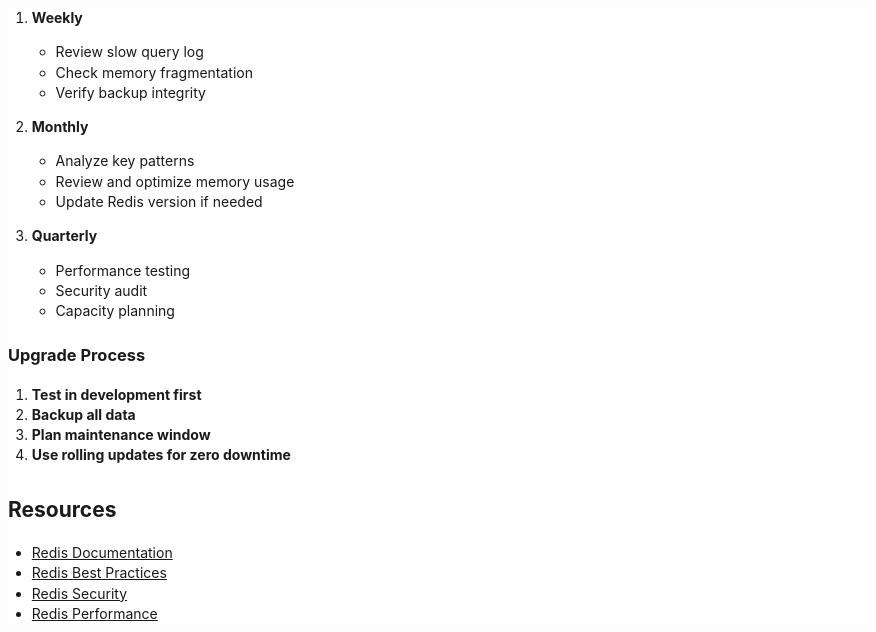 1. **Weekly**
   - Review slow query log
   - Check memory fragmentation
   - Verify backup integrity

2. **Monthly**
   - Analyze key patterns
   - Review and optimize memory usage
   - Update Redis version if needed

3. **Quarterly**
   - Performance testing
   - Security audit
   - Capacity planning

### Upgrade Process

1. **Test in development first**
2. **Backup all data**
3. **Plan maintenance window**
4. **Use rolling updates for zero downtime**

## Resources

- [Redis Documentation](https://redis.io/documentation)
- [Redis Best Practices](https://redis.io/topics/best-practices)
- [Redis Security](https://redis.io/topics/security)
- [Redis Performance](https://redis.io/topics/optimization)